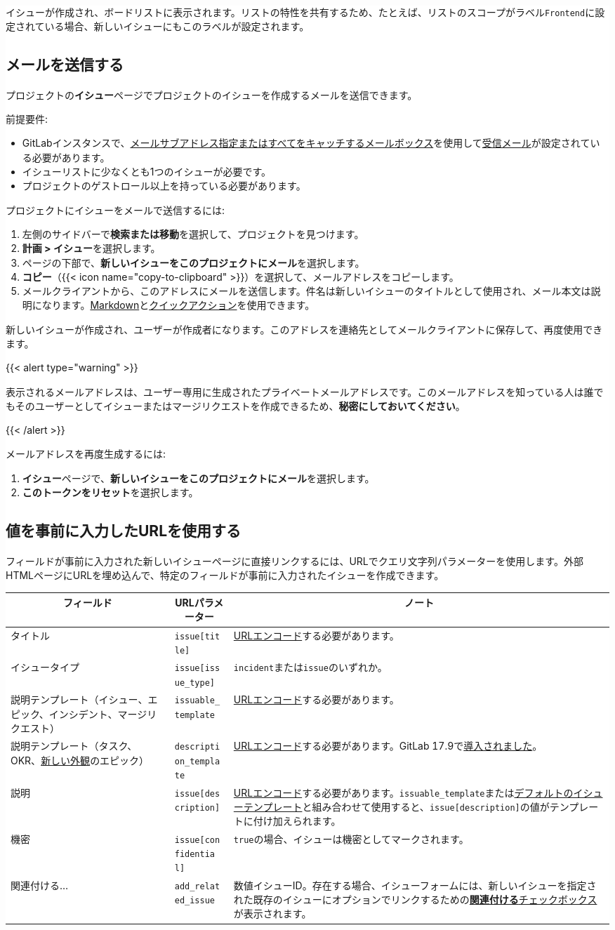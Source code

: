 イシューが作成され、ボードリストに表示されます。リストの特性を共有するため、たとえば、リストのスコープがラベル`Frontend`に設定されている場合、新しいイシューにもこのラベルが設定されます。

## メールを送信する

プロジェクトの**イシュー**ページでプロジェクトのイシューを作成するメールを送信できます。

前提要件:

- GitLabインスタンスで、[メールサブアドレス指定またはすべてをキャッチするメールボックス](../../../administration/incoming_email.md#requirements)を使用して[受信メール](../../../administration/incoming_email.md)が設定されている必要があります。
- イシューリストに少なくとも1つのイシューが必要です。
- プロジェクトのゲストロール以上を持っている必要があります。

プロジェクトにイシューをメールで送信するには:

1. 左側のサイドバーで**検索または移動**を選択して、プロジェクトを見つけます。
1. **計画 > イシュー**を選択します。
1. ページの下部で、**新しいイシューをこのプロジェクトにメール**を選択します。
1. **コピー**（{{< icon name="copy-to-clipboard" >}}）を選択して、メールアドレスをコピーします。
1. メールクライアントから、このアドレスにメールを送信します。件名は新しいイシューのタイトルとして使用され、メール本文は説明になります。[Markdown](../../markdown.md)と[クイックアクション](../quick_actions.md)を使用できます。

新しいイシューが作成され、ユーザーが作成者になります。このアドレスを連絡先としてメールクライアントに保存して、再度使用できます。

{{< alert type="warning" >}}

表示されるメールアドレスは、ユーザー専用に生成されたプライベートメールアドレスです。このメールアドレスを知っている人は誰でもそのユーザーとしてイシューまたはマージリクエストを作成できるため、**秘密にしておいてください**。

{{< /alert >}}

メールアドレスを再度生成するには:

1. **イシュー**ページで、**新しいイシューをこのプロジェクトにメール**を選択します。
1. **このトークンをリセット**を選択します。

## 値を事前に入力したURLを使用する

フィールドが事前に入力された新しいイシューページに直接リンクするには、URLでクエリ文字列パラメーターを使用します。外部HTMLページにURLを埋め込んで、特定のフィールドが事前に入力されたイシューを作成できます。

| フィールド                | URLパラメーター         | ノート                                                                                                                           |
| -------------------- | --------------------- | ------------------------------------------------------------------------------------------------------------------------------- |
| タイトル                | `issue[title]`        | [URLエンコード](../../../api/rest/_index.md#namespaced-paths)する必要があります。                                                          |
| イシュータイプ           | `issue[issue_type]`   | `incident`または`issue`のいずれか。                                                                                                   |
| 説明テンプレート（イシュー、エピック、インシデント、マージリクエスト） | `issuable_template`   | [URLエンコード](../../../api/rest/_index.md#namespaced-paths)する必要があります。                                                          |
| 説明テンプレート（タスク、OKR、[新しい外観](../../group/epics/epic_work_items.md)のエピック） | `description_template`   | [URLエンコード](../../../api/rest/_index.md#namespaced-paths)する必要があります。GitLab 17.9で[導入されました](https://gitlab.com/gitlab-org/gitlab/-/issues/513095)。 |
| 説明          | `issue[description]`  | [URLエンコード](../../../api/rest/_index.md#namespaced-paths)する必要があります。`issuable_template`または[デフォルトのイシューテンプレート](../description_templates.md#set-a-default-template-for-merge-requests-and-issues)と組み合わせて使用​​すると、`issue[description]`の値がテンプレートに付け加えられます。 |
| 機密         | `issue[confidential]` | `true`の場合、イシューは機密としてマークされます。                                                                                 |
| 関連付ける…           | `add_related_issue`   | 数値イシューID。存在する場合、イシューフォームには、新しいイシューを指定された既存のイシューにオプションでリンクするための[**関連付ける**チェックボックス](#from-another-issue-or-incident)が表示されます。 |
